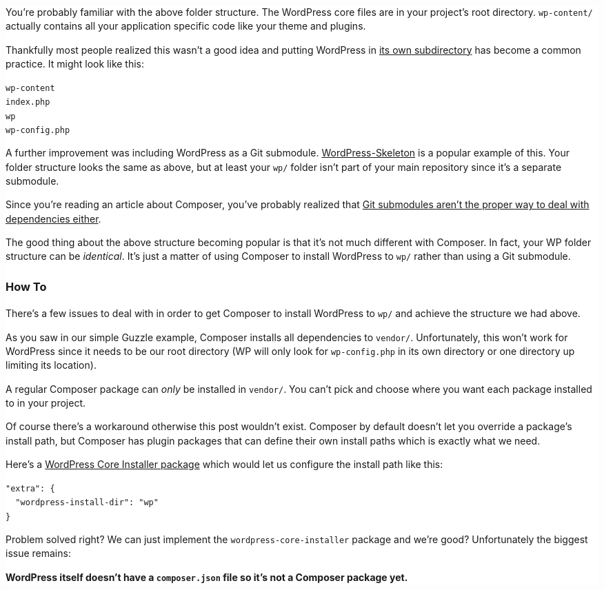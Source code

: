 You’re probably familiar with the above folder structure. The WordPress core files are in your project’s root directory. `wp-content/` actually contains all your application specific code like your theme and plugins.

Thankfully most people realized this wasn’t a good idea and putting WordPress in [its own subdirectory](http://codex.wordpress.org/Giving_WordPress_Its_Own_Directory) has become a common practice. It might look like this:

```
wp-content
index.php
wp
wp-config.php
```

A further improvement was including WordPress as a Git submodule. [WordPress-Skeleton](https://github.com/markjaquith/WordPress-Skeleton) is a popular example of this. Your folder structure looks the same as above, but at least your `wp/` folder isn’t part of your main repository since it’s a separate submodule.

Since you’re reading an article about Composer, you’ve probably realized that [Git submodules aren’t the proper way to deal with dependencies either](http://somethingsinistral.net/blog/git-submodules-are-probably-not-the-answer/).

The good thing about the above structure becoming popular is that it’s not much different with Composer. In fact, your WP folder structure can be *identical*. It’s just a matter of using Composer to install WordPress to `wp/` rather than using a Git submodule.

### How To

There’s a few issues to deal with in order to get Composer to install WordPress to `wp/` and achieve the structure we had above.

As you saw in our simple Guzzle example, Composer installs all dependencies to `vendor/`. Unfortunately, this won’t work for WordPress since it needs to be our root directory (WP will only look for `wp-config.php` in its own directory or one directory up limiting its location).

A regular Composer package can *only* be installed in `vendor/`. You can’t pick and choose where you want each package installed to in your project.

Of course there’s a workaround otherwise this post wouldn’t exist. Composer by default doesn’t let you override a package’s install path, but Composer has plugin packages that can define their own install paths which is exactly what we need.

Here’s a [WordPress Core Installer package](https://github.com/johnpbloch/wordpress-core-installer) which would let us configure the install path like this:

```
"extra": {
  "wordpress-install-dir": "wp"
}
```

Problem solved right? We can just implement the `wordpress-core-installer` package and we’re good? Unfortunately the biggest issue remains:

**WordPress itself doesn’t have a `composer.json` file so it’s not a Composer package yet.**
